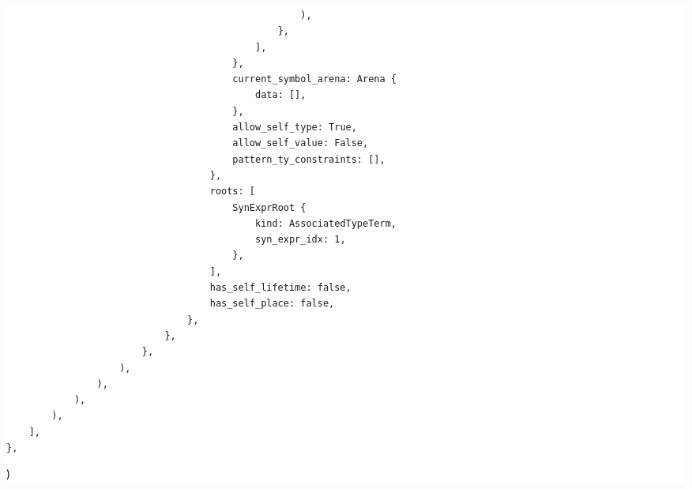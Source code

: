                                                         ),
                                                    },
                                                ],
                                            },
                                            current_symbol_arena: Arena {
                                                data: [],
                                            },
                                            allow_self_type: True,
                                            allow_self_value: False,
                                            pattern_ty_constraints: [],
                                        },
                                        roots: [
                                            SynExprRoot {
                                                kind: AssociatedTypeTerm,
                                                syn_expr_idx: 1,
                                            },
                                        ],
                                        has_self_lifetime: false,
                                        has_self_place: false,
                                    },
                                },
                            },
                        ),
                    ),
                ),
            ),
        ],
    },
)